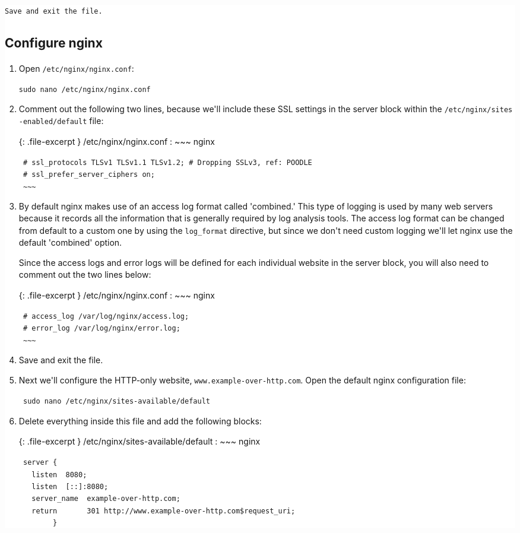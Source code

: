 	Save and exit the file.

## Configure nginx

1.  Open `/etc/nginx/nginx.conf`:

		sudo nano /etc/nginx/nginx.conf

2. Comment out the following two lines, because we'll include these SSL settings in the server block within the `/etc/nginx/sites-enabled/default` file:

	{: .file-excerpt }
	/etc/nginx/nginx.conf
	:   ~~~ nginx

		# ssl_protocols TLSv1 TLSv1.1 TLSv1.2; # Dropping SSLv3, ref: POODLE
		# ssl_prefer_server_ciphers on;
		~~~

3. By default nginx makes use of an access log format called 'combined.' This type of logging is used by many web servers because it records all the information that is generally required by log analysis tools. The access log format can be changed from default to a custom one by using the `log_format` directive, but since we don't need custom logging we'll let nginx use the default 'combined' option.

    Since the access logs and error logs will be defined for each individual website in the server block, you will also need to comment out the two lines below:

	{: .file-excerpt }
	/etc/nginx/nginx.conf
	:   ~~~ nginx
	
		# access_log /var/log/nginx/access.log;
		# error_log /var/log/nginx/error.log;
		~~~

4. Save and exit the file.

5. Next we'll configure the HTTP-only website, `www.example-over-http.com`. Open the default nginx configuration file:

		sudo nano /etc/nginx/sites-available/default

6. Delete everything inside this file and add the following blocks:

	{: .file-excerpt }
	/etc/nginx/sites-available/default
	:   ~~~ nginx
	
		server {
		  listen  8080;
		  listen  [::]:8080;
		  server_name  example-over-http.com;
		  return       301 http://www.example-over-http.com$request_uri;
		       }
